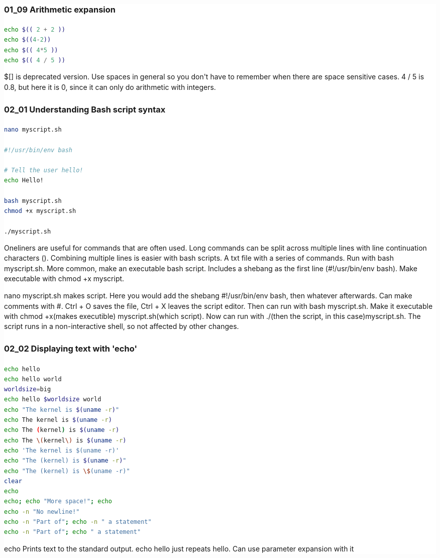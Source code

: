 ### 01_09 Arithmetic expansion

```bash
echo $(( 2 + 2 ))
echo $((4-2))
echo $(( 4*5 ))
echo $(( 4 / 5 ))
```
$[] is deprecated version. Use spaces in general so you don't have to remember when there are space sensitive cases. 
4 / 5 is 0.8, but here it is 0, since it can only do arithmetic with integers. 

### 02_01 Understanding Bash script syntax

```bash
nano myscript.sh

#!/usr/bin/env bash

# Tell the user hello!
echo Hello!

bash myscript.sh
chmod +x myscript.sh

./myscript.sh
```
Oneliners are useful for commands that are often used. Long commands can be split across multiple lines with line continuation characters (\).
Combining multiple lines is easier with bash scripts. A txt file with a series of commands.
Run with bash myscript.sh.
More common, make an executable bash script. Includes a shebang as the first line (#!/usr/bin/env bash).
Make executable with chmod +x myscript.

nano myscript.sh makes script. Here you would add the shebang #!/usr/bin/env bash, then whatever afterwards. Can make comments with #.
Ctrl + O saves the file, Ctrl + X leaves the script editor. Then can run with bash myscript.sh.
Make it executable with chmod +x(makes executible) myscript.sh(which script).
Now can run with ./(then the script, in this case)myscript.sh.
The script runs in a non-interactive shell, so not affected by other changes.

### 02_02 Displaying text with 'echo'

```bash
echo hello
echo hello world
worldsize=big
echo hello $worldsize world
echo "The kernel is $(uname -r)"
echo The kernel is $(uname -r)
echo The (kernel) is $(uname -r)
echo The \(kernel\) is $(uname -r)
echo 'The kernel is $(uname -r)'
echo "The (kernel) is $(uname -r)"
echo "The (kernel) is \$(uname -r)"
clear
echo
echo; echo "More space!"; echo
echo -n "No newline!"
echo -n "Part of"; echo -n " a statement"
echo -n "Part of"; echo " a statement"
```
echo Prints text to the standard output. echo hello just repeats hello. Can use parameter expansion with it